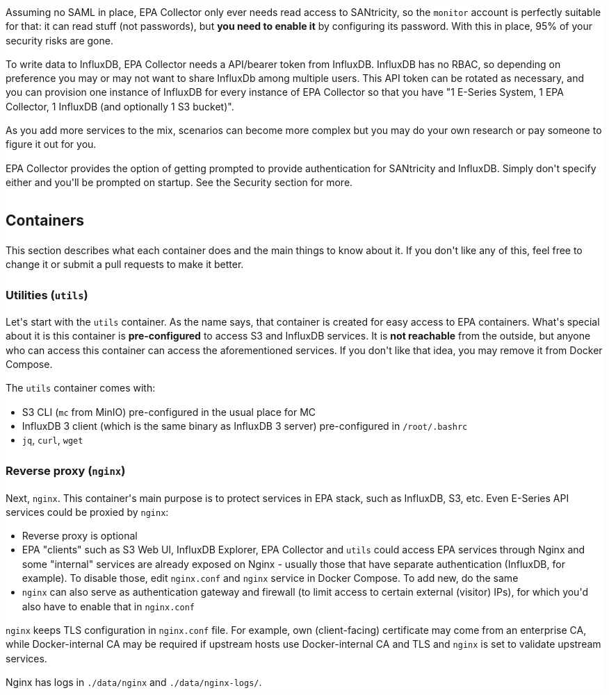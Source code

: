 Assuming no SAML in place, EPA Collector only ever needs read access to SANtricity, so the `monitor` account is perfectly suitable for that: it can read stuff (not passwords), but **you need to enable it** by configuring its password. With this in place, 95% of your security risks are gone.

To write data to InfluxDB, EPA Collector needs a API/bearer token from InfluxDB. InfluxDB has no RBAC, so depending on preference you may or may not want to share InfluxDb among multiple users. This API token can be rotated as necessary, and you can provision one instance of InfluxDB for every instance of EPA Collector so that you have "1 E-Series System, 1 EPA Collector, 1 InfluxDB (and optionally 1 S3 bucket)".

As you add more services to the mix, scenarios can become more complex but you may do your own research or pay someone to figure it out for you.

EPA Collector provides the option of getting prompted to provide authentication for SANtricity and InfluxDB. Simply don't specify either and you'll be prompted on startup. See the Security section for more.


## Containers

This section describes what each container does and the main things to know about it. If you don't like any of this, feel free to change it or submit a pull requests to make it better.

### Utilities (`utils`)

Let's start with the `utils` container. As the name says, that container is created for easy access to EPA containers. What's special about it is this container is **pre-configured** to access S3 and InfluxDB services. It is **not reachable** from the outside, but anyone who can access this container can access the aforementioned services. If you don't like that idea, you may remove it from Docker Compose.

The `utils` container comes with:

- S3 CLI (`mc` from MinIO) pre-configured in the usual place for MC
- InfluxDB 3 client (which is the same binary as InfluxDB 3 server) pre-configured in `/root/.bashrc`
- `jq`, `curl`, `wget`

### Reverse proxy (`nginx`)

Next, `nginx`. This container's main purpose is to protect services in EPA stack, such as InfluxDB, S3, etc. Even E-Series API services could be proxied by `nginx`:
- Reverse proxy is optional
- EPA "clients" such as S3 Web UI, InfluxDB Explorer, EPA Collector and `utils` could access EPA services through Nginx and some "internal" services are already exposed on Nginx - usually those that have separate authentication (InfluxDB, for example). To disable those, edit `nginx.conf` and `nginx` service in Docker Compose. To add new, do the same
- `nginx` can also serve as authentication gateway and firewall (to limit access to certain external (visitor) IPs), for which you'd also have to enable that in `nginx.conf`

`nginx` keeps TLS configuration in `nginx.conf` file. For example, own (client-facing) certificate may come from an enterprise CA, while Docker-internal CA may be required if upstream hosts use Docker-internal CA and TLS and `nginx` is set to validate upstream services.

Nginx has logs in `./data/nginx` and `./data/nginx-logs/`.
